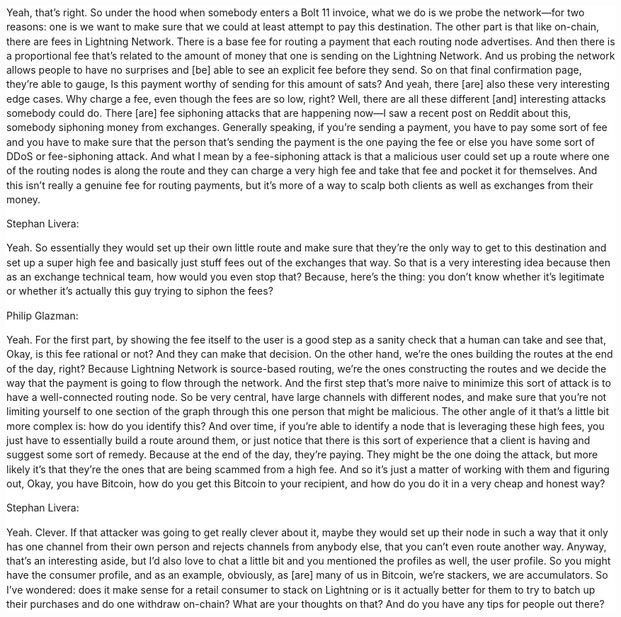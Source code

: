 Yeah, that’s right. So under the hood when somebody enters a Bolt 11 invoice, what we do is we probe the network—for two reasons: one is we want to make sure that we could at least attempt to pay this destination. The other part is that like on-chain, there are fees in Lightning Network. There is a base fee for routing a payment that each routing node advertises. And then there is a proportional fee that’s related to the amount of money that one is sending on the Lightning Network. And us probing the network allows people to have no surprises and [be] able to see an explicit fee before they send. So on that final confirmation page, they’re able to gauge, Is this payment worthy of sending for this amount of sats? And yeah, there [are] also these very interesting edge cases. Why charge a fee, even though the fees are so low, right? Well, there are all these different [and] interesting attacks somebody could do. There [are] fee siphoning attacks that are happening now—I saw a recent post on Reddit about this, somebody siphoning money from exchanges. Generally speaking, if you’re sending a payment, you have to pay some sort of fee and you have to make sure that the person that’s sending the payment is the one paying the fee or else you have some sort of DDoS or fee-siphoning attack. And what I mean by a fee-siphoning attack is that a malicious user could set up a route where one of the routing nodes is along the route and they can charge a very high fee and take that fee and pocket it for themselves. And this isn’t really a genuine fee for routing payments, but it’s more of a way to scalp both clients as well as exchanges from their money.

Stephan Livera:

Yeah. So essentially they would set up their own little route and make sure that they’re the only way to get to this destination and set up a super high fee and basically just stuff fees out of the exchanges that way. So that is a very interesting idea because then as an exchange technical team, how would you even stop that? Because, here’s the thing: you don’t know whether it’s legitimate or whether it’s actually this guy trying to siphon the fees?

Philip Glazman:

Yeah. For the first part, by showing the fee itself to the user is a good step as a sanity check that a human can take and see that, Okay, is this fee rational or not? And they can make that decision. On the other hand, we’re the ones building the routes at the end of the day, right? Because Lightning Network is source-based routing, we’re the ones constructing the routes and we decide the way that the payment is going to flow through the network. And the first step that’s more naive to minimize this sort of attack is to have a well-connected routing node. So be very central, have large channels with different nodes, and make sure that you’re not limiting yourself to one section of the graph through this one person that might be malicious. The other angle of it that’s a little bit more complex is: how do you identify this? And over time, if you’re able to identify a node that is leveraging these high fees, you just have to essentially build a route around them, or just notice that there is this sort of experience that a client is having and suggest some sort of remedy. Because at the end of the day, they’re paying. They might be the one doing the attack, but more likely it’s that they’re the ones that are being scammed from a high fee. And so it’s just a matter of working with them and figuring out, Okay, you have Bitcoin, how do you get this Bitcoin to your recipient, and how do you do it in a very cheap and honest way?

Stephan Livera:

Yeah. Clever. If that attacker was going to get really clever about it, maybe they would set up their node in such a way that it only has one channel from their own person and rejects channels from anybody else, that you can’t even route another way. Anyway, that’s an interesting aside, but I’d also love to chat a little bit and you mentioned the profiles as well, the user profile. So you might have the consumer profile, and as an example, obviously, as [are] many of us in Bitcoin, we’re stackers, we are accumulators. So I’ve wondered: does it make sense for a retail consumer to stack on Lightning or is it actually better for them to try to batch up their purchases and do one withdraw on-chain? What are your thoughts on that? And do you have any tips for people out there?
